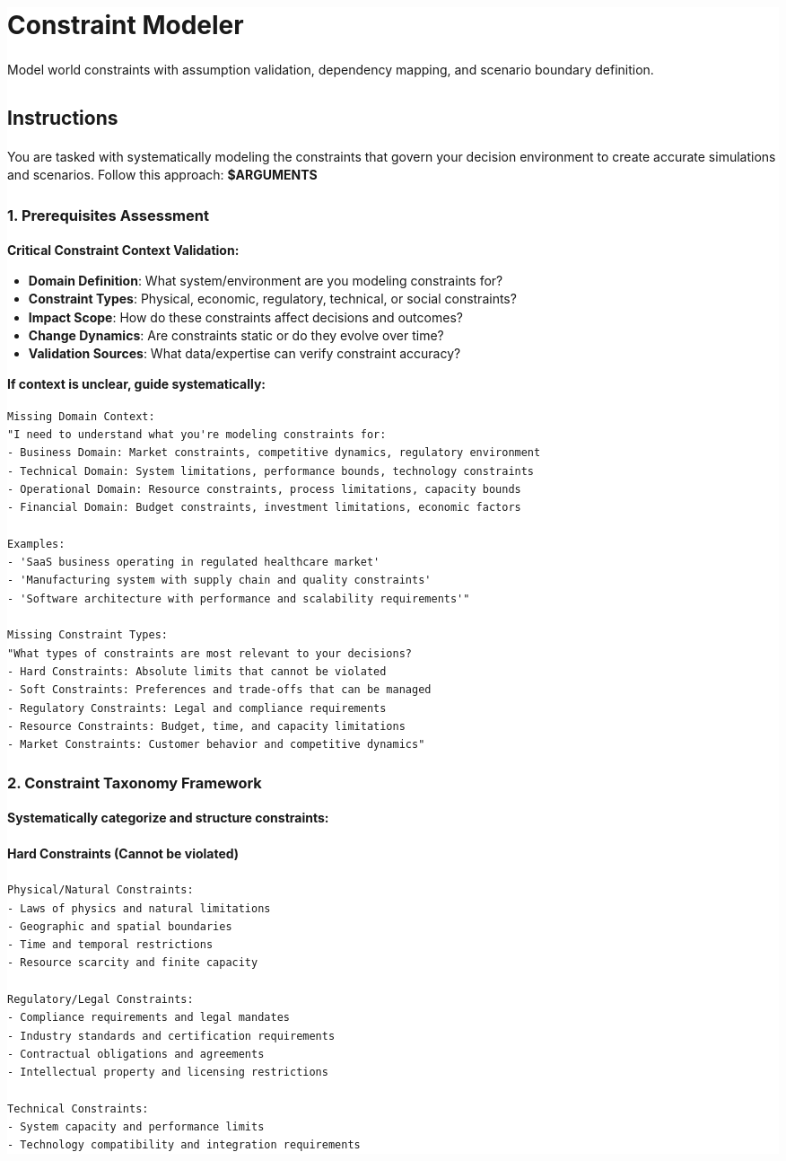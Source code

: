 # Constraint Modeler

Model world constraints with assumption validation, dependency mapping, and scenario boundary definition.

## Instructions

You are tasked with systematically modeling the constraints that govern your decision environment to create accurate simulations and scenarios. Follow this approach: **$ARGUMENTS**

### 1. Prerequisites Assessment

**Critical Constraint Context Validation:**

- **Domain Definition**: What system/environment are you modeling constraints for?
- **Constraint Types**: Physical, economic, regulatory, technical, or social constraints?
- **Impact Scope**: How do these constraints affect decisions and outcomes?
- **Change Dynamics**: Are constraints static or do they evolve over time?
- **Validation Sources**: What data/expertise can verify constraint accuracy?

**If context is unclear, guide systematically:**

```
Missing Domain Context:
"I need to understand what you're modeling constraints for:
- Business Domain: Market constraints, competitive dynamics, regulatory environment
- Technical Domain: System limitations, performance bounds, technology constraints
- Operational Domain: Resource constraints, process limitations, capacity bounds
- Financial Domain: Budget constraints, investment limitations, economic factors

Examples:
- 'SaaS business operating in regulated healthcare market'
- 'Manufacturing system with supply chain and quality constraints'
- 'Software architecture with performance and scalability requirements'"

Missing Constraint Types:
"What types of constraints are most relevant to your decisions?
- Hard Constraints: Absolute limits that cannot be violated
- Soft Constraints: Preferences and trade-offs that can be managed
- Regulatory Constraints: Legal and compliance requirements
- Resource Constraints: Budget, time, and capacity limitations
- Market Constraints: Customer behavior and competitive dynamics"
```

### 2. Constraint Taxonomy Framework

**Systematically categorize and structure constraints:**

#### Hard Constraints (Cannot be violated)
```
Physical/Natural Constraints:
- Laws of physics and natural limitations
- Geographic and spatial boundaries
- Time and temporal restrictions
- Resource scarcity and finite capacity

Regulatory/Legal Constraints:
- Compliance requirements and legal mandates
- Industry standards and certification requirements
- Contractual obligations and agreements
- Intellectual property and licensing restrictions

Technical Constraints:
- System capacity and performance limits
- Technology compatibility and integration requirements
```